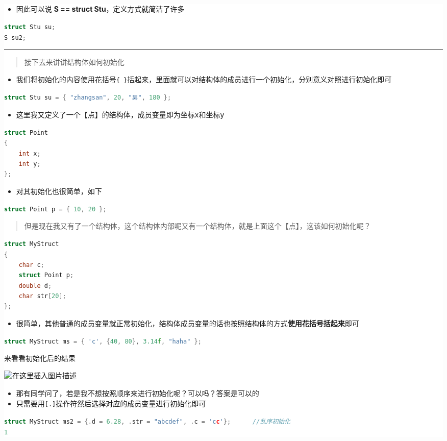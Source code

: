 - 因此可以说 **S == struct Stu**，定义方式就简洁了许多

```c
struct Stu su;
S su2;
```

------

> 接下去来讲讲结构体如何初始化

- 我们将初始化的内容使用花括号`{ }`括起来，里面就可以对结构体的成员进行一个初始化，分别意义对照进行初始化即可

```c
struct Stu su = { "zhangsan", 20, "男", 180 };
```

- 这里我又定义了一个【点】的结构体，成员变量即为坐标x和坐标y

```c
struct Point 
{
	int x;
	int y;
};
```

- 对其初始化也很简单，如下

```c
struct Point p = { 10, 20 };
```

> 但是现在我又有了一个结构体，这个结构体内部呢又有一个结构体，就是上面这个【点】，这该如何初始化呢？

```c
struct MyStruct
{
	char c;
	struct Point p;
	double d;
	char str[20];
};
```

- 很简单，其他普通的成员变量就正常初始化，结构体成员变量的话也按照结构体的方式**使用花括号括起来**即可

```c
struct MyStruct ms = { 'c', {40, 80}, 3.14f, "haha" };
```

来看看初始化后的结果

![在这里插入图片描述](https://img-blog.csdnimg.cn/60710bcf763f4cf6ad0cdc712aa1218a.png)


- 那有同学问了，若是我不想按照顺序来进行初始化呢？可以吗？答案是可以的
- 只需要用`[.]`操作符然后选择对应的成员变量进行初始化即可

```c
struct MyStruct ms2 = {.d = 6.28, .str = "abcdef", .c = 'cc'};		//乱序初始化
1
```
